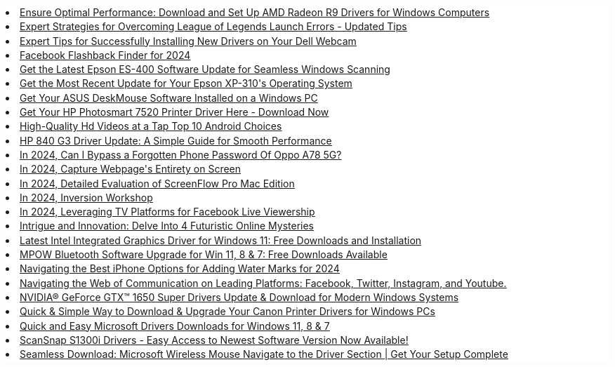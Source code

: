 <li><a href="https://win-dash.techidaily.com/ensure-optimal-performance-download-and-set-up-amd-radeon-r9-drivers-for-windows-computers/"><u>Ensure Optimal Performance: Download and Set Up AMD Radeon R9 Drivers for Windows Computers</u></a></li>
<li><a href="https://program-issues.techidaily.com/expert-strategies-for-overcoming-league-of-legends-launch-errors-updated-tips/"><u>Expert Strategies for Overcoming League of Legends Launch Errors - Updated Tips</u></a></li>
<li><a href="https://win-dash.techidaily.com/expert-tips-for-successfully-installing-new-drivers-on-your-dell-webcam/"><u>Expert Tips for Successfully Installing New Drivers on Your Dell Webcam</u></a></li>
<li><a href="https://facebook-clips.techidaily.com/facebook-flashback-finder-for-2024/"><u>Facebook Flashback Finder for 2024</u></a></li>
<li><a href="https://win-dash.techidaily.com/get-the-latest-epson-es-400-software-update-for-seamless-windows-scanning/"><u>Get the Latest Epson ES-400 Software Update for Seamless Windows Scanning</u></a></li>
<li><a href="https://win-dash.techidaily.com/get-the-most-recent-update-for-your-epson-xp-310s-operating-system/"><u>Get the Most Recent Update for Your Epson XP-310's Operating System</u></a></li>
<li><a href="https://win-dash.techidaily.com/get-your-asus-deskmouse-software-installed-on-a-windows-pc/"><u>Get Your ASUS DeskMouse Software Installed on a Windows PC</u></a></li>
<li><a href="https://win-dash.techidaily.com/get-your-hp-photosmart-7520-printer-driver-here-download-now/"><u>Get Your HP Photosmart 7520 Printer Driver Here - Download Now</u></a></li>
<li><a href="https://extra-tips.techidaily.com/high-quality-hd-videos-at-a-tap-top-10-android-choices/"><u>High-Quality Hd Videos at a Tap  Top 10 Android Choices</u></a></li>
<li><a href="https://win-dash.techidaily.com/hp-840-g3-driver-update-a-simple-guide-for-smooth-performance/"><u>HP 840 G3 Driver Update: A Simple Guide for Smooth Performance</u></a></li>
<li><a href="https://easy-unlock-android.techidaily.com/in-2024-can-i-bypass-a-forgotten-phone-password-of-oppo-a78-5g-by-drfone-android/"><u>In 2024, Can I Bypass a Forgotten Phone Password Of Oppo A78 5G?</u></a></li>
<li><a href="https://on-screen-recording.techidaily.com/in-2024-capture-webpages-entirety-on-screen/"><u>In 2024, Capture Webpage's Entirety on Screen</u></a></li>
<li><a href="https://remote-screen-capture.techidaily.com/in-2024-detailed-evaluation-of-screenflow-pro-mac-edition/"><u>In 2024, Detailed Evaluation of ScreenFlow Pro Mac Edition</u></a></li>
<li><a href="https://extra-approaches.techidaily.com/in-2024-inversion-workshop/"><u>In 2024, Inversion Workshop</u></a></li>
<li><a href="https://facebook-clips.techidaily.com/in-2024-leveraging-tv-platforms-for-facebook-live-viewership/"><u>In 2024, Leveraging TV Platforms for Facebook Live Viewership</u></a></li>
<li><a href="https://tech-haven.techidaily.com/intrigue-and-innovation-delve-into-4-futuristic-online-mysteries/"><u>Intrigue and Innovation: Delve Into 4 Futuristic Online Mysteries</u></a></li>
<li><a href="https://win-dash.techidaily.com/latest-intel-integrated-graphics-driver-for-windows-11-free-downloads-and-installation/"><u>Latest Intel Integrated Graphics Driver for Windows 11: Free Downloads and Installation</u></a></li>
<li><a href="https://win-dash.techidaily.com/mpow-bluetooth-software-upgrade-for-win-11-8-and-7-free-downloads-available/"><u>MPOW Bluetooth Software Upgrade for Win 11, 8 & 7: Free Downloads Available</u></a></li>
<li><a href="https://fox-blue.techidaily.com/navigating-the-best-iphone-options-for-adding-water-marks-for-2024/"><u>Navigating the Best iPhone Options for Adding Water Marks for 2024</u></a></li>
<li><a href="https://win-forum.techidaily.com/navigating-the-web-of-communication-on-leading-platforms-facebook-twitter-instagram-and-youtube/"><u>Navigating the Web of Communication on Leading Platforms: Facebook, Twitter, Instagram, and Youtube.</u></a></li>
<li><a href="https://win-dash.techidaily.com/nvidia-geforce-gtx-1650-super-drivers-update-and-download-for-modern-windows-systems/"><u>NVIDIA® GeForce GTX™ 1650 Super Drivers Update & Download for Modern Windows Systems</u></a></li>
<li><a href="https://win-dash.techidaily.com/quick-and-simple-way-to-download-and-upgrade-your-canon-printer-drivers-for-windows-pcs/"><u>Quick & Simple Way to Download & Upgrade Your Canon Printer Drivers for Windows PCs</u></a></li>
<li><a href="https://win-dash.techidaily.com/quick-and-easy-microsoft-drivers-downloads-for-windows-11-8-and-7/"><u>Quick and Easy Microsoft Drivers Downloads for Windows 11, 8 & 7</u></a></li>
<li><a href="https://win-dash.techidaily.com/scansnap-s1300i-drivers-easy-access-to-newest-software-version-now-available/"><u>ScanSnap S1300i Drivers - Easy Access to Newest Software Version Now Available!</u></a></li>
<li><a href="https://win-dash.techidaily.com/1722977580723-seamless-download-microsoft-wireless-mouse-navigate-to-the-driver-section-get-your-setup-complete/"><u>Seamless Download: Microsoft Wireless Mouse Navigate to the Driver Section | Get Your Setup Complete</u></a></li>